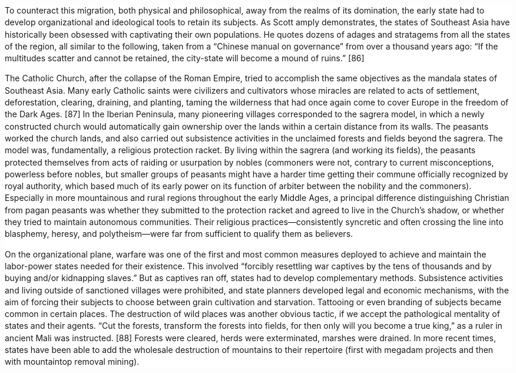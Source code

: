 To counteract this migration, both physical and philosophical, away from
the realms of its domination, the early state had to develop
organizational and ideological tools to retain its subjects. As Scott
amply demonstrates, the states of Southeast Asia have historically been
obsessed with captivating their own populations. He quotes dozens of
adages and stratagems from all the states of the region, all similar to
the following, taken from a “Chinese manual on governance” from over a
thousand years ago: “If the multitudes scatter and cannot be retained,
the city-state will become a mound of ruins.” \[86\]

The Catholic Church, after the collapse of the Roman Empire, tried to
accomplish the same objectives as the mandala states of Southeast Asia.
Many early Catholic saints were civilizers and cultivators whose
miracles are related to acts of settlement, deforestation, clearing,
draining, and planting, taming the wilderness that had once again come
to cover Europe in the freedom of the Dark Ages. \[87\] In the Iberian
Peninsula, many pioneering villages corresponded to the sagrera model,
in which a newly constructed church would automatically gain ownership
over the lands within a certain distance from its walls. The peasants
worked the church lands, and also carried out subsistence activities in
the unclaimed forests and fields beyond the sagrera. The model was,
fundamentally, a religious protection racket. By living within the
sagrera (and working its fields), the peasants protected themselves from
acts of raiding or usurpation by nobles (commoners were not, contrary to
current misconceptions, powerless before nobles, but smaller groups of
peasants might have a harder time getting their commune officially
recognized by royal authority, which based much of its early power on
its function of arbiter between the nobility and the commoners).
Especially in more mountainous and rural regions throughout the early
Middle Ages, a principal difference distinguishing Christian from pagan
peasants was whether they submitted to the protection racket and agreed
to live in the Church’s shadow, or whether they tried to maintain
autonomous communities. Their religious practices—consistently syncretic
and often crossing the line into blasphemy, heresy, and polytheism—were
far from sufficient to qualify them as believers.

On the organizational plane, warfare was one of the first and most
common measures deployed to achieve and maintain the labor-power states
needed for their existence. This involved “forcibly resettling war
captives by the tens of thousands and by buying and/or kidnapping
slaves.” But as captives ran off, states had to develop complementary
methods. Subsistence activities and living outside of sanctioned
villages were prohibited, and state planners developed legal and
economic mechanisms, with the aim of forcing their subjects to choose
between grain cultivation and starvation. Tattooing or even branding of
subjects became common in certain places. The destruction of wild places
was another obvious tactic, if we accept the pathological mentality of
states and their agents. “Cut the forests, transform the forests into
fields, for then only will you become a true king,” as a ruler in
ancient Mali was instructed. \[88\] Forests were cleared, herds were
exterminated, marshes were drained. In more recent times, states have
been able to add the wholesale destruction of mountains to their
repertoire (first with megadam projects and then with mountaintop
removal mining).
